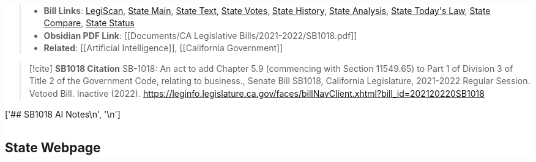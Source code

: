 >- **Bill Links**: [LegiScan](https://legiscan.com/CA/bill/SB1018/2021), [State Main](https://leginfo.legislature.ca.gov/faces/billNavClient.xhtml?bill_id=202120220SB1018), [State Text](https://leginfo.legislature.ca.gov/faces/billTextClient.xhtml?bill_id=202120220SB1018), [State Votes](https://leginfo.legislature.ca.gov/faces/billVotesClient.xhtml?bill_id=202120220SB1018), [State History](https://leginfo.legislature.ca.gov/faces/billHistoryClient.xhtml?bill_id=202120220SB1018), [State Analysis](https://leginfo.legislature.ca.gov/faces/billAnalysisClient.xhtml?bill_id=202120220SB1018), [State Today's Law](https://leginfo.legislature.ca.gov/faces/billCompareClient.xhtml?bill_id=202120220SB1018&showamends=false), [State Compare](https://leginfo.legislature.ca.gov/faces/billVersionsCompareClient.xhtml?bill_id=202120220SB1018), [State Status](https://leginfo.legislature.ca.gov/faces/billStatusClient.xhtml?bill_id=202120220SB1018)
>- **Obsidian PDF Link**: [[Documents/CA Legislative Bills/2021-2022/SB1018.pdf]]
>- **Related**: [[Artificial Intelligence]], [[California Government]]

>[!cite] **SB1018 Citation**
> SB-1018: An act to add Chapter 5.9 (commencing with Section 11549.65) to Part 1 of Division 3 of Title 2 of the Government Code, relating to business., Senate Bill SB1018, California Legislature, 2021-2022 Regular Session. Vetoed Bill. Inactive (2022). https://leginfo.legislature.ca.gov/faces/billNavClient.xhtml?bill_id=202120220SB1018


['## SB1018 AI Notes\n', '\n']

## State Webpage

<iframe src="https://leginfo.legislature.ca.gov/faces/billNavClient.xhtml?bill_id=202120220SB1018" allow="fullscreen" allowfullscreen="" style="height: 100%;width:100%;aspect-ratio: 16/ 10;"</iframe>
